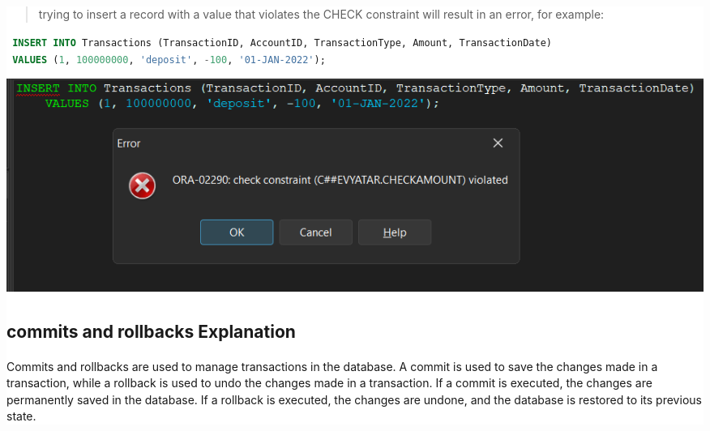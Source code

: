    > trying to insert a record with a value that violates the CHECK constraint will result in an error, for example:

   ```sql
    INSERT INTO Transactions (TransactionID, AccountID, TransactionType, Amount, TransactionDate)
    VALUES (1, 100000000, 'deposit', -100, '01-JAN-2022');
   ```

   ![image](/StageTwo/Photos/Check_Constraint.png)

## commits and rollbacks Explanation

Commits and rollbacks are used to manage transactions in the database.
A commit is used to save the changes made in a transaction, while a rollback is used to undo the changes made in a transaction. If a commit is executed, the changes are permanently saved in the database. If a rollback is executed, the changes are undone, and the database is restored to its previous state.
